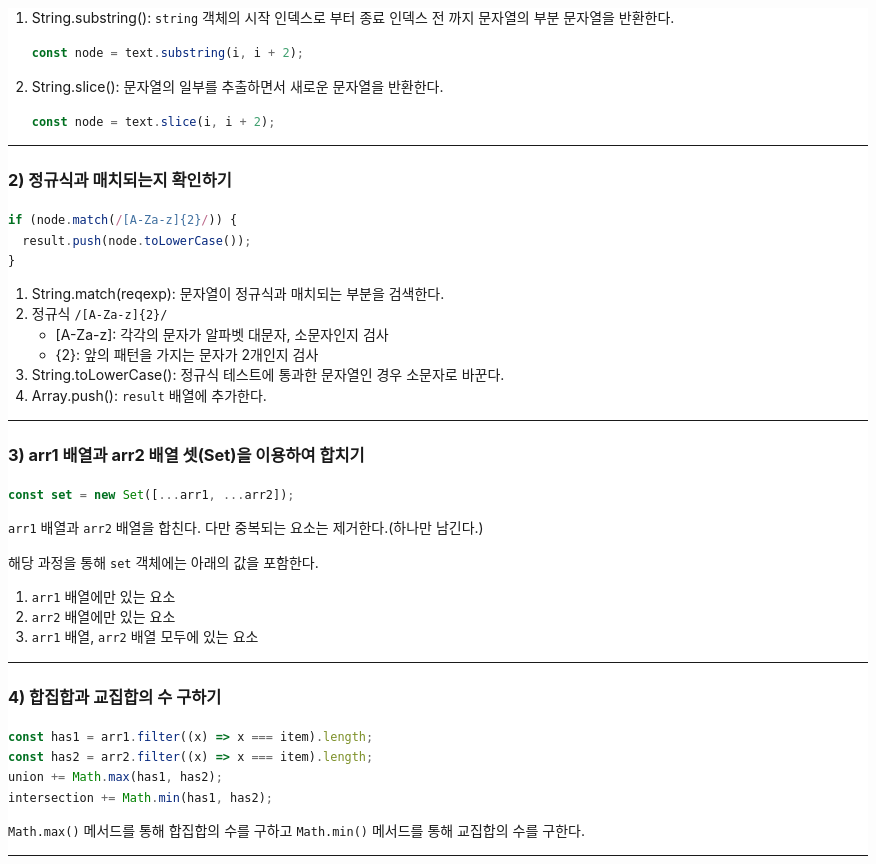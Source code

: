 1. String.substring(): `string` 객체의 시작 인덱스로 부터 종료 인덱스 전 까지 문자열의 부분 문자열을 반환한다.

   ```js
   const node = text.substring(i, i + 2);
   ```

2. String.slice(): 문자열의 일부를 추출하면서 새로운 문자열을 반환한다.

   ```js
   const node = text.slice(i, i + 2);
   ```

---

### 2) 정규식과 매치되는지 확인하기

```js
if (node.match(/[A-Za-z]{2}/)) {
  result.push(node.toLowerCase());
}
```

1. String.match(reqexp): 문자열이 정규식과 매치되는 부분을 검색한다.
2. 정규식 `/[A-Za-z]{2}/`
   - [A-Za-z]: 각각의 문자가 알파벳 대문자, 소문자인지 검사
   - {2}: 앞의 패턴을 가지는 문자가 2개인지 검사
3. String.toLowerCase(): 정규식 테스트에 통과한 문자열인 경우 소문자로 바꾼다.
4. Array.push(): `result` 배열에 추가한다.

---

### 3) arr1 배열과 arr2 배열 셋(Set)을 이용하여 합치기

```js
const set = new Set([...arr1, ...arr2]);
```

`arr1` 배열과 `arr2` 배열을 합친다. 다만 중복되는 요소는 제거한다.(하나만 남긴다.)

해당 과정을 통해 `set` 객체에는 아래의 값을 포함한다.

1. `arr1` 배열에만 있는 요소
2. `arr2` 배열에만 있는 요소
3. `arr1` 배열, `arr2` 배열 모두에 있는 요소

---

### 4) 합집합과 교집합의 수 구하기

```js
const has1 = arr1.filter((x) => x === item).length;
const has2 = arr2.filter((x) => x === item).length;
union += Math.max(has1, has2);
intersection += Math.min(has1, has2);
```

`Math.max()` 메서드를 통해 합집합의 수를 구하고 `Math.min()` 메서드를 통해 교집합의 수를 구한다.

---